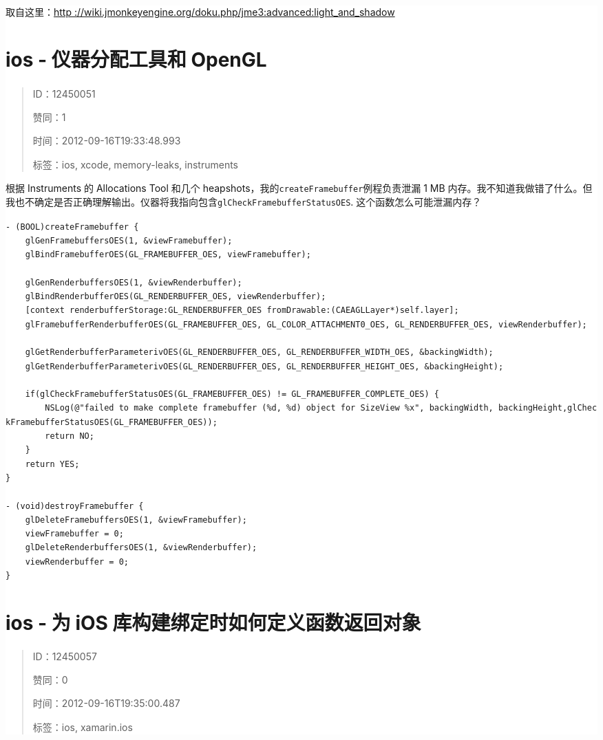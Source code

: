 取自这里：[http ://wiki.jmonkeyengine.org/doku.php/jme3:advanced:light_and_shadow](http://wiki.jmonkeyengine.org/doku.php/jme3:advanced:light_and_shadow)

# ios - 仪器分配工具和 OpenGL

> ID：12450051
> 
> 赞同：1
> 
> 时间：2012-09-16T19:33:48.993
> 
> 标签：ios, xcode, memory-leaks, instruments

根据 Instruments 的 Allocations Tool 和几个 heapshots，我的`createFramebuffer`例程负责泄漏 1 MB 内存。我不知道我做错了什么。但我也不确定是否正确理解输出。仪器将我指向包含`glCheckFramebufferStatusOES`. 这个函数怎么可能泄漏内存？

```
- (BOOL)createFramebuffer {
    glGenFramebuffersOES(1, &viewFramebuffer);
    glBindFramebufferOES(GL_FRAMEBUFFER_OES, viewFramebuffer);

    glGenRenderbuffersOES(1, &viewRenderbuffer);
    glBindRenderbufferOES(GL_RENDERBUFFER_OES, viewRenderbuffer);
    [context renderbufferStorage:GL_RENDERBUFFER_OES fromDrawable:(CAEAGLLayer*)self.layer];
    glFramebufferRenderbufferOES(GL_FRAMEBUFFER_OES, GL_COLOR_ATTACHMENT0_OES, GL_RENDERBUFFER_OES, viewRenderbuffer);

    glGetRenderbufferParameterivOES(GL_RENDERBUFFER_OES, GL_RENDERBUFFER_WIDTH_OES, &backingWidth);
    glGetRenderbufferParameterivOES(GL_RENDERBUFFER_OES, GL_RENDERBUFFER_HEIGHT_OES, &backingHeight);

    if(glCheckFramebufferStatusOES(GL_FRAMEBUFFER_OES) != GL_FRAMEBUFFER_COMPLETE_OES) {
        NSLog(@"failed to make complete framebuffer (%d, %d) object for SizeView %x", backingWidth, backingHeight,glCheckFramebufferStatusOES(GL_FRAMEBUFFER_OES));
        return NO;
    }
    return YES;
}

- (void)destroyFramebuffer {
    glDeleteFramebuffersOES(1, &viewFramebuffer);
    viewFramebuffer = 0;
    glDeleteRenderbuffersOES(1, &viewRenderbuffer);
    viewRenderbuffer = 0;
} 
```

# ios - 为 iOS 库构建绑定时如何定义函数返回对象

> ID：12450057
> 
> 赞同：0
> 
> 时间：2012-09-16T19:35:00.487
> 
> 标签：ios, xamarin.ios
